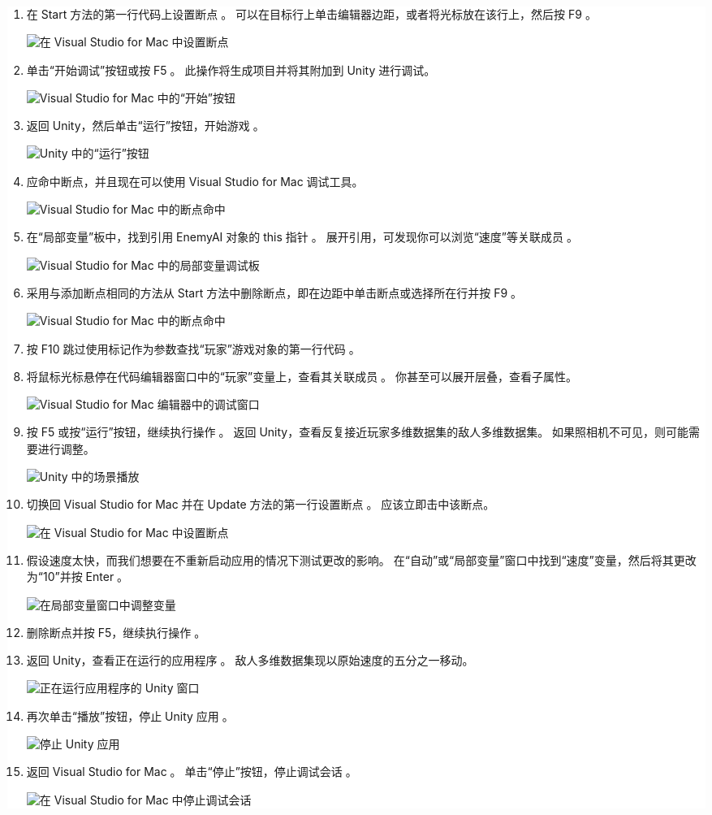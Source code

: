 1. 在 Start 方法的第一行代码上设置断点  。 可以在目标行上单击编辑器边距，或者将光标放在该行上，然后按 F9  。

    ![在 Visual Studio for Mac 中设置断点](media/unity-image25.png)

2. 单击“开始调试”按钮或按 F5   。 此操作将生成项目并将其附加到 Unity 进行调试。

    ![Visual Studio for Mac 中的“开始”按钮](media/unity-image26.png)

3. 返回 Unity，然后单击“运行”按钮，开始游戏   。

    ![Unity 中的“运行”按钮](media/unity-image27.png)

4. 应命中断点，并且现在可以使用 Visual Studio for Mac 调试工具。

    ![Visual Studio for Mac 中的断点命中](media/unity-image28.png)

5. 在“局部变量”板中，找到引用 EnemyAI 对象的 this 指针    。 展开引用，可发现你可以浏览“速度”等关联成员  。

    ![Visual Studio for Mac 中的局部变量调试板](media/unity-image29.png)

6. 采用与添加断点相同的方法从 Start 方法中删除断点，即在边距中单击断点或选择所在行并按 F9   。

    ![Visual Studio for Mac 中的断点命中](media/unity-image30.png)

7. 按 F10 跳过使用标记作为参数查找“玩家”游戏对象的第一行代码   。

8. 将鼠标光标悬停在代码编辑器窗口中的“玩家”变量上，查看其关联成员  。 你甚至可以展开层叠，查看子属性。

    ![Visual Studio for Mac 编辑器中的调试窗口](media/unity-image31.png)

9. 按 F5 或按“运行”按钮，继续执行操作   。 返回 Unity，查看反复接近玩家多维数据集的敌人多维数据集。 如果照相机不可见，则可能需要进行调整。

    ![Unity 中的场景播放](media/unity-image32.png)

10. 切换回 Visual Studio for Mac 并在 Update 方法的第一行设置断点   。 应该立即击中该断点。

    ![在 Visual Studio for Mac 中设置断点](media/unity-image33.png)

11. 假设速度太快，而我们想要在不重新启动应用的情况下测试更改的影响。 在“自动”或“局部变量”窗口中找到“速度”变量，然后将其更改为“10”并按 Enter      。

    ![在局部变量窗口中调整变量](media/unity-image34.png)

12. 删除断点并按 F5，继续执行操作  。

13. 返回 Unity，查看正在运行的应用程序  。 敌人多维数据集现以原始速度的五分之一移动。

    ![正在运行应用程序的 Unity 窗口](media/unity-image35.png)

14. 再次单击“播放”按钮，停止 Unity 应用  。

    ![停止 Unity 应用](media/unity-image36.png)

15. 返回 Visual Studio for Mac  。 单击“停止”按钮，停止调试会话  。

    ![在 Visual Studio for Mac 中停止调试会话](media/unity-image37.png)
